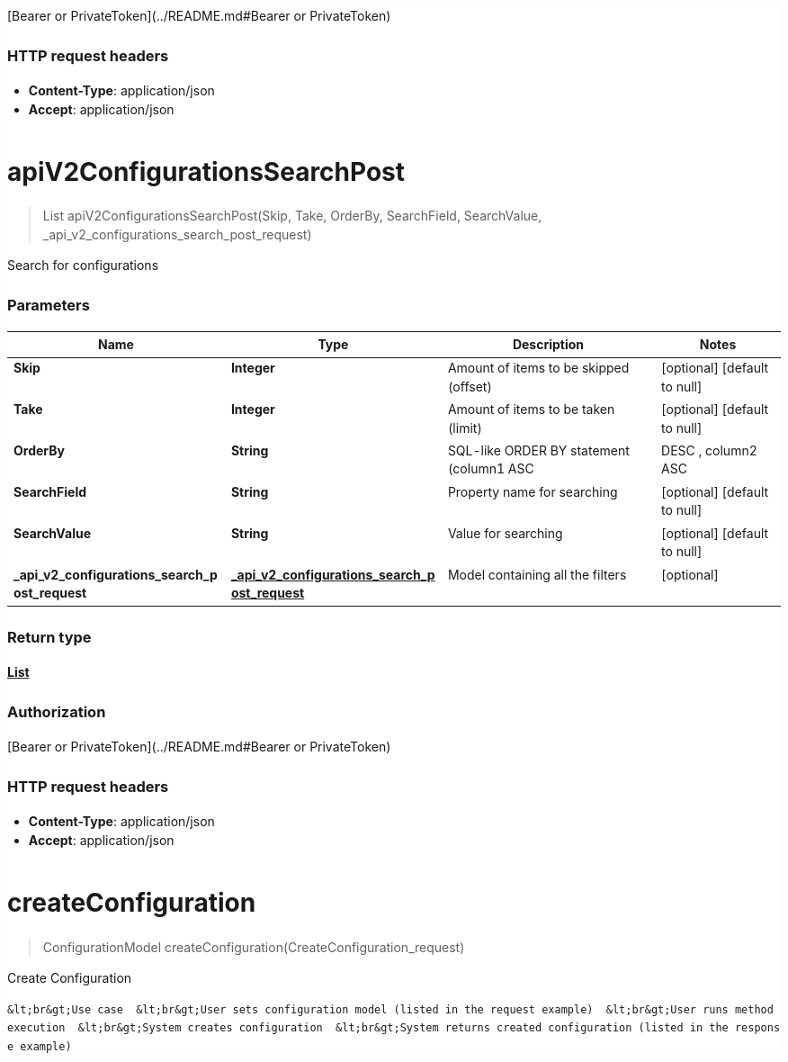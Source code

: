 [Bearer or PrivateToken](../README.md#Bearer or PrivateToken)

### HTTP request headers

- **Content-Type**: application/json
- **Accept**: application/json

<a name="apiV2ConfigurationsSearchPost"></a>
# **apiV2ConfigurationsSearchPost**
> List apiV2ConfigurationsSearchPost(Skip, Take, OrderBy, SearchField, SearchValue, \_api\_v2\_configurations\_search\_post\_request)

Search for configurations

### Parameters

|Name | Type | Description  | Notes |
|------------- | ------------- | ------------- | -------------|
| **Skip** | **Integer**| Amount of items to be skipped (offset) | [optional] [default to null] |
| **Take** | **Integer**| Amount of items to be taken (limit) | [optional] [default to null] |
| **OrderBy** | **String**| SQL-like  ORDER BY statement (column1 ASC|DESC , column2 ASC|DESC) | [optional] [default to null] |
| **SearchField** | **String**| Property name for searching | [optional] [default to null] |
| **SearchValue** | **String**| Value for searching | [optional] [default to null] |
| **\_api\_v2\_configurations\_search\_post\_request** | [**_api_v2_configurations_search_post_request**](../Models/_api_v2_configurations_search_post_request.md)| Model containing all the filters | [optional] |

### Return type

[**List**](../Models/ConfigurationModel.md)

### Authorization

[Bearer or PrivateToken](../README.md#Bearer or PrivateToken)

### HTTP request headers

- **Content-Type**: application/json
- **Accept**: application/json

<a name="createConfiguration"></a>
# **createConfiguration**
> ConfigurationModel createConfiguration(CreateConfiguration\_request)

Create Configuration

    &lt;br&gt;Use case  &lt;br&gt;User sets configuration model (listed in the request example)  &lt;br&gt;User runs method execution  &lt;br&gt;System creates configuration  &lt;br&gt;System returns created configuration (listed in the response example)
